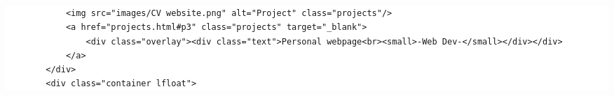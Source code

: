                 <img src="images/CV website.png" alt="Project" class="projects"/>
                <a href="projects.html#p3" class="projects" target="_blank">
                    <div class="overlay"><div class="text">Personal webpage<br><small>-Web Dev-</small></div></div>
                </a>
            </div>
            <div class="container lfloat">